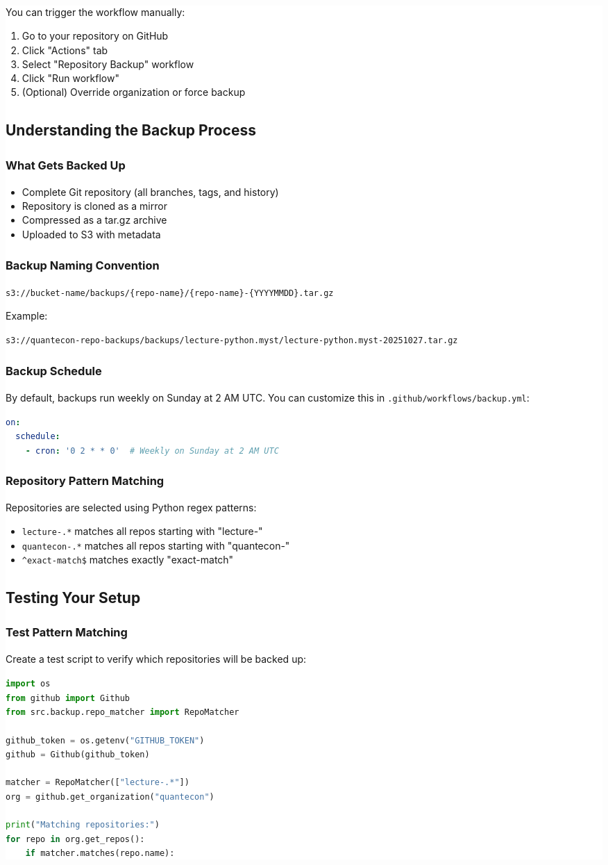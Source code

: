 You can trigger the workflow manually:

1. Go to your repository on GitHub
2. Click "Actions" tab
3. Select "Repository Backup" workflow
4. Click "Run workflow"
5. (Optional) Override organization or force backup

## Understanding the Backup Process

### What Gets Backed Up

- Complete Git repository (all branches, tags, and history)
- Repository is cloned as a mirror
- Compressed as a tar.gz archive
- Uploaded to S3 with metadata

### Backup Naming Convention

```
s3://bucket-name/backups/{repo-name}/{repo-name}-{YYYYMMDD}.tar.gz
```

Example:
```
s3://quantecon-repo-backups/backups/lecture-python.myst/lecture-python.myst-20251027.tar.gz
```

### Backup Schedule

By default, backups run weekly on Sunday at 2 AM UTC. You can customize this in `.github/workflows/backup.yml`:

```yaml
on:
  schedule:
    - cron: '0 2 * * 0'  # Weekly on Sunday at 2 AM UTC
```

### Repository Pattern Matching

Repositories are selected using Python regex patterns:

- `lecture-.*` matches all repos starting with "lecture-"
- `quantecon-.*` matches all repos starting with "quantecon-"
- `^exact-match$` matches exactly "exact-match"

## Testing Your Setup

### Test Pattern Matching

Create a test script to verify which repositories will be backed up:

```python
import os
from github import Github
from src.backup.repo_matcher import RepoMatcher

github_token = os.getenv("GITHUB_TOKEN")
github = Github(github_token)

matcher = RepoMatcher(["lecture-.*"])
org = github.get_organization("quantecon")

print("Matching repositories:")
for repo in org.get_repos():
    if matcher.matches(repo.name):
```